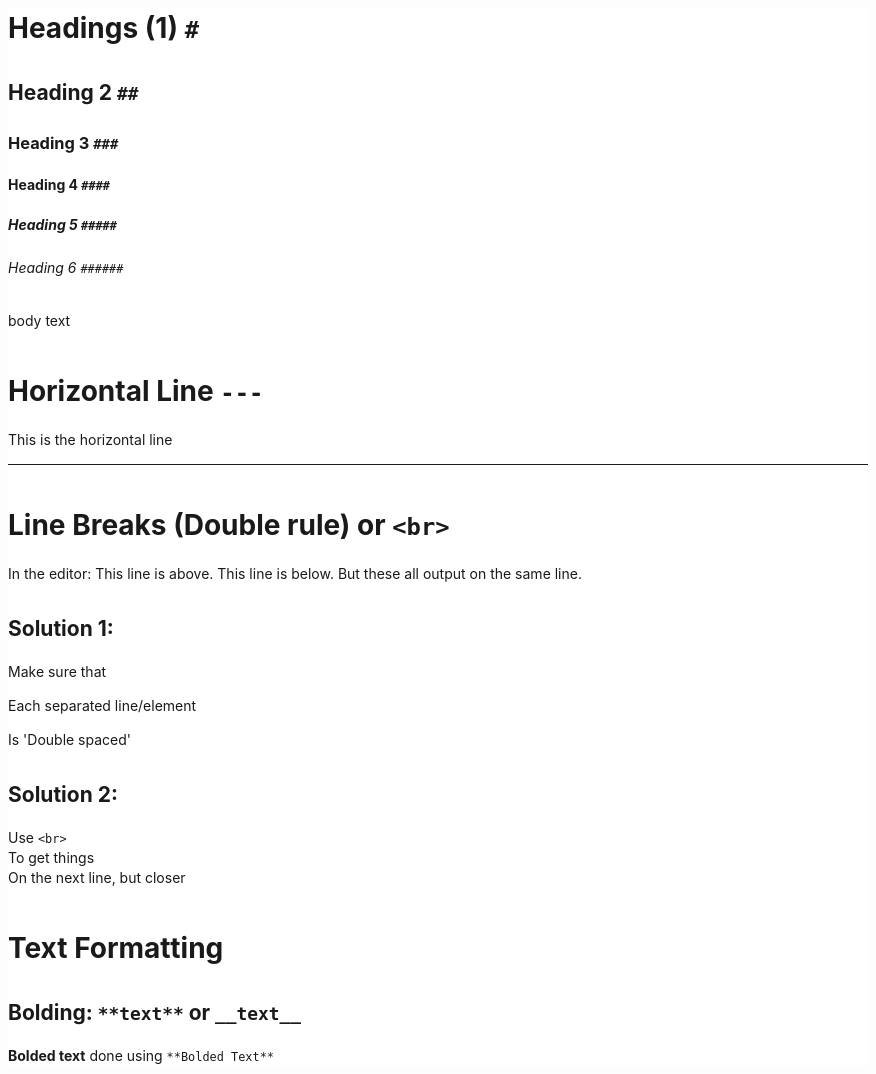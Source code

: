# Headings (1) `#`

## Heading 2 `##`

### Heading 3 `###`

#### Heading 4 `####`

##### Heading 5 `#####`

###### Heading 6 `######`

body text

# Horizontal Line `---`

This is the horizontal line

---

# Line Breaks (Double rule) or `<br>`


In the editor:
This line is above.
This line is below.
But these all output on the same line.


## Solution 1:

Make sure that 

Each separated line/element

Is 'Double spaced'

## Solution 2: 

Use `<br>`<br>
To get things <br>
On the next line, but closer

# Text Formatting


## Bolding: `**text**` or `__text__`

**Bolded text** done using `**Bolded Text**`
